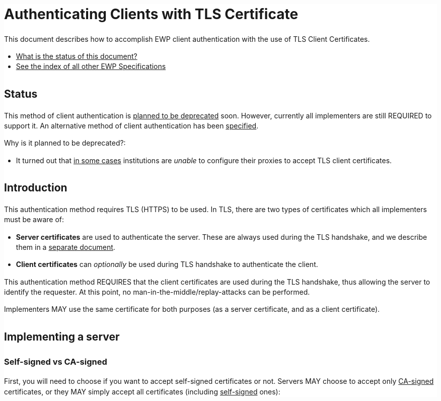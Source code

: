 Authenticating Clients with TLS Certificate
===========================================

This document describes how to accomplish EWP client authentication with the
use of TLS Client Certificates.

* [What is the status of this document?][statuses]
* [See the index of all other EWP Specifications][develhub]


Status
------

This method of client authentication is [planned to be
deprecated](https://github.com/erasmus-without-paper/ewp-specs-architecture/issues/17#issuecomment-292967277)
soon. However, currently all implementers are still REQUIRED to support it. An
alternative method of client authentication has been [specified](https://github.com/erasmus-without-paper/ewp-specs-sec-cliauth-httpsig).

Why is it planned to be deprecated?:

 * It turned out that [in some cases][norway-case] institutions are *unable* to
   configure their proxies to accept TLS client certificates.


Introduction
------------

This authentication method requires TLS (HTTPS) to be used. In TLS, there are
two types of certificates which all implementers must be aware of:

 * **Server certificates** are used to authenticate the server. These are
   always used during the TLS handshake, and we describe them in a [separate
   document][srvauth-tlscert].

 * **Client certificates** can *optionally* be used during TLS handshake to
   authenticate the client.

This authentication method REQUIRES that the client certificates are used
during the TLS handshake, thus allowing the server to identify the requester.
At this point, no man-in-the-middle/replay-attacks can be performed.

Implementers MAY use the same certificate for both purposes (as a server
certificate, and as a client certificate).


Implementing a server
---------------------

### Self-signed vs CA-signed

First, you will need to choose if you want to accept self-signed certificates
or not. Servers MAY choose to accept only
[CA-signed](https://en.wikipedia.org/wiki/Certificate_authority) certificates,
or they MAY simply accept all certificates (including
[self-signed](https://en.wikipedia.org/wiki/Self-signed_certificate) ones):


[discovery-api]: https://github.com/erasmus-without-paper/ewp-specs-api-discovery
[develhub]: http://developers.erasmuswithoutpaper.eu/
[statuses]: https://github.com/erasmus-without-paper/ewp-specs-management/blob/stable-v1/README.md#statuses
[registry-api]: https://github.com/erasmus-without-paper/ewp-specs-api-registry
[the-thread]: https://github.com/erasmus-without-paper/ewp-specs-architecture/issues/17
[solutions-123]: https://github.com/erasmus-without-paper/ewp-specs-architecture/issues/17#issuecomment-275649771
[no-ca-problem]: https://github.com/erasmus-without-paper/ewp-specs-architecture/issues/17#issuecomment-278275252
[norway-case]: https://github.com/erasmus-without-paper/ewp-specs-architecture/issues/17#issuecomment-285295266
[cliauth-none]: https://github.com/erasmus-without-paper/ewp-specs-sec-cliauth-none
[cliauth-tlscert]: https://github.com/erasmus-without-paper/ewp-specs-sec-cliauth-tlscert
[cliauth-httpsig]: https://github.com/erasmus-without-paper/ewp-specs-sec-cliauth-httpsig
[srvauth-tlscert]: https://github.com/erasmus-without-paper/ewp-specs-sec-srvauth-tlscert
[srvauth-httpsig]: https://github.com/erasmus-without-paper/ewp-specs-sec-srvauth-httpsig
[sec-method-rules]: https://github.com/erasmus-without-paper/ewp-specs-sec-intro#rules
[sec-intro]: https://github.com/erasmus-without-paper/ewp-specs-sec-intro